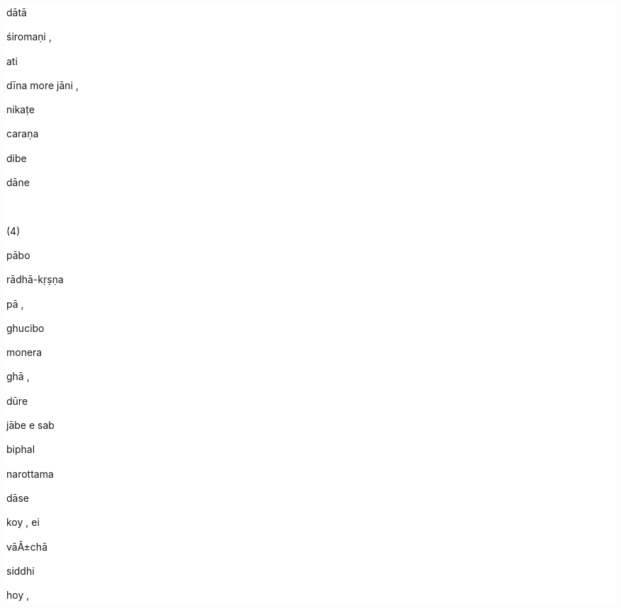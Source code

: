 dātā
 
śiromaṇi
,

ati
 
dīna
 more 
jāni
,


nikaṭe
 
caraṇa
 
dibe
 
dāne


 


(4)


pābo
 
rādhā-kṛṣṇa
 
pā
,

ghucibo
 
monera
 
ghā
,


dūre
 
jābe
 e 
sab
 
biphal


narottama
 
dāse
 
koy
, 
ei
 
vāÃ±chā
 
siddhi
 
hoy
,
